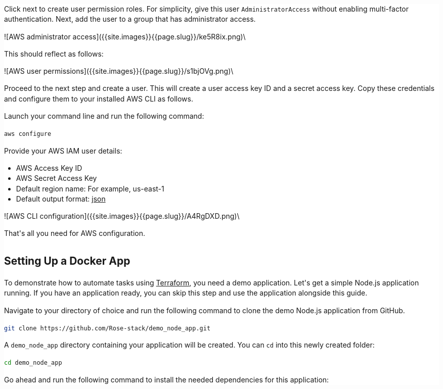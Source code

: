 Click next to create user permission roles. For simplicity, give this user `AdministratorAccess` without enabling multi-factor authentication. Next, add the user to a group that has administrator access.

<div class="wide">
![AWS administrator access]({{site.images}}{{page.slug}}/ke5R8ix.png)\
</div>

This should reflect as follows:

<div class="wide">
![AWS user permissions]({{site.images}}{{page.slug}}/s1bjOVg.png)\
</div>

Proceed to the next step and create a user. This will create a user access key ID and a secret access key. Copy these credentials and configure them to your installed AWS CLI as follows.

Launch your command line and run the following command:

~~~{.bash caption=">_"}
aws configure
~~~

Provide your AWS IAM user details:

- AWS Access Key ID
- AWS Secret Access Key
- Default region name: For example, us-east-1
- Default output format: [json](/blog/convert-to-from-json)

<div class="wide">
![AWS CLI configuration]({{site.images}}{{page.slug}}/A4RgDXD.png)\
</div>

That's all you need for AWS configuration.

## Setting Up a Docker App

To demonstrate how to automate tasks using [Terraform](/blog/kubernetes-terraform), you need a demo application. Let's get a simple Node.js application running. If you have an application ready, you can skip this step and use the application alongside this guide.

Navigate to your directory of choice and run the following command to clone the demo Node.js application from GitHub.

~~~{.bash caption=">_"}
git clone https://github.com/Rose-stack/demo_node_app.git
~~~

A `demo_node_app` directory containing your application will be created. You can `cd` into this newly created folder:

~~~{.bash caption=">_"}
cd demo_node_app
~~~

Go ahead and run the following command to install the needed dependencies for this application:
